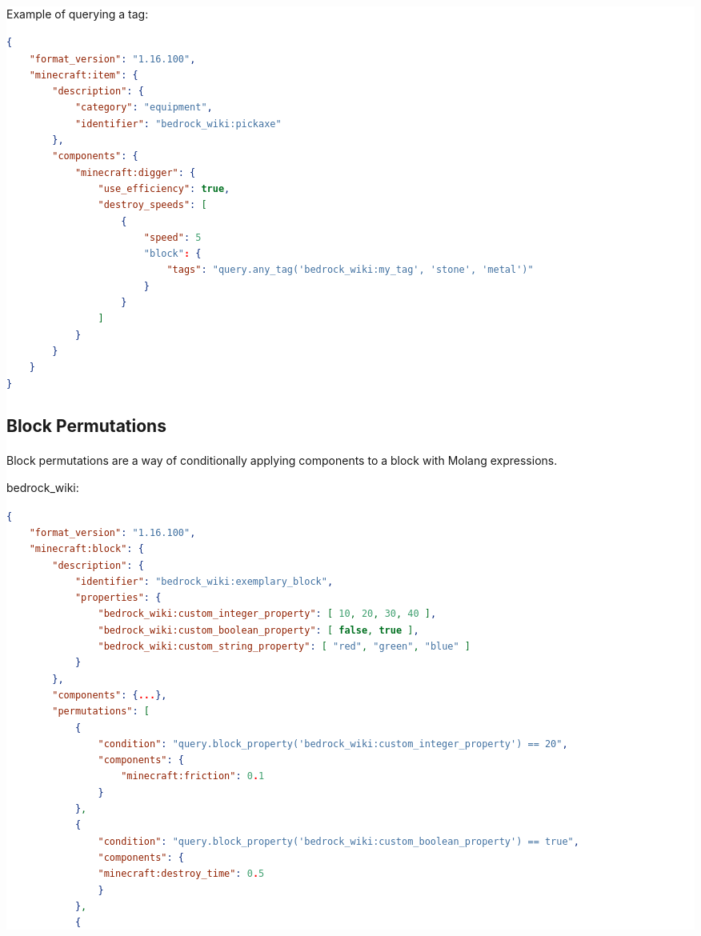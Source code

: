 Example of querying a tag:

<CodeHeader></CodeHeader>

```json
{
	"format_version": "1.16.100",
	"minecraft:item": {
		"description": {
			"category": "equipment",
			"identifier": "bedrock_wiki:pickaxe"
		},
		"components": {
			"minecraft:digger": {
				"use_efficiency": true,
				"destroy_speeds": [
					{
						"speed": 5
						"block": {
							"tags": "query.any_tag('bedrock_wiki:my_tag', 'stone', 'metal')"
						}
					}
				]
			}
		}
	}
}
```

## Block Permutations

Block permutations are a way of conditionally applying components to a block with Molang expressions.

bedrock_wiki:

<CodeHeader></CodeHeader>

```json
{
    "format_version": "1.16.100",
    "minecraft:block": {
        "description": {
            "identifier": "bedrock_wiki:exemplary_block",
            "properties": {
                "bedrock_wiki:custom_integer_property": [ 10, 20, 30, 40 ],
                "bedrock_wiki:custom_boolean_property": [ false, true ],
                "bedrock_wiki:custom_string_property": [ "red", "green", "blue" ]
            }
        },
        "components": {...},
        "permutations": [
            {
                "condition": "query.block_property('bedrock_wiki:custom_integer_property') == 20",
                "components": {
                    "minecraft:friction": 0.1
                }
            },
            {
                "condition": "query.block_property('bedrock_wiki:custom_boolean_property') == true",
                "components": {
                "minecraft:destroy_time": 0.5
                }
            },
            {
```